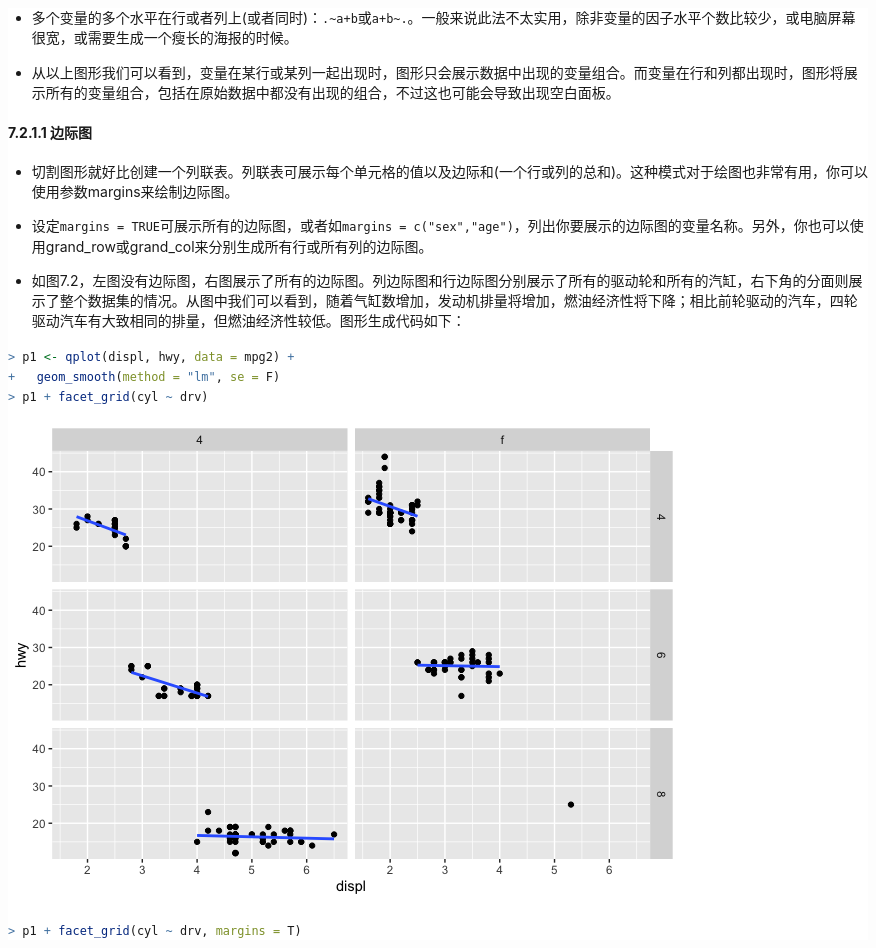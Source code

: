 - 多个变量的多个水平在行或者列上(或者同时)：`.~a+b`或`a+b~.`。一般来说此法不太实用，除非变量的因子水平个数比较少，或电脑屏幕很宽，或需要生成一个瘦长的海报的时候。

- 从以上图形我们可以看到，变量在某行或某列一起出现时，图形只会展示数据中出现的变量组合。而变量在行和列都出现时，图形将展示所有的变量组合，包括在原始数据中都没有出现的组合，不过这也可能会导致出现空白面板。

#### 7.2.1.1 边际图

- 切割图形就好比创建一个列联表。列联表可展示每个单元格的值以及边际和(一个行或列的总和)。这种模式对于绘图也非常有用，你可以使用参数margins来绘制边际图。

- 设定`margins = TRUE`可展示所有的边际图，或者如`margins = c("sex","age")`，列出你要展示的边际图的变量名称。另外，你也可以使用grand_row或grand_col来分别生成所有行或所有列的边际图。

- 如图7.2，左图没有边际图，右图展示了所有的边际图。列边际图和行边际图分别展示了所有的驱动轮和所有的汽缸，右下角的分面则展示了整个数据集的情况。从图中我们可以看到，随着气缸数增加，发动机排量将增加，燃油经济性将下降；相比前轮驱动的汽车，四轮驱动汽车有大致相同的排量，但燃油经济性较低。图形生成代码如下：

``` r
> p1 <- qplot(displ, hwy, data = mpg2) +
+   geom_smooth(method = "lm", se = F) 
> p1 + facet_grid(cyl ~ drv)
```

![](chapter07_定位_files/figure-gfm/unnamed-chunk-6-1.png)

``` r
> p1 + facet_grid(cyl ~ drv, margins = T)
```
